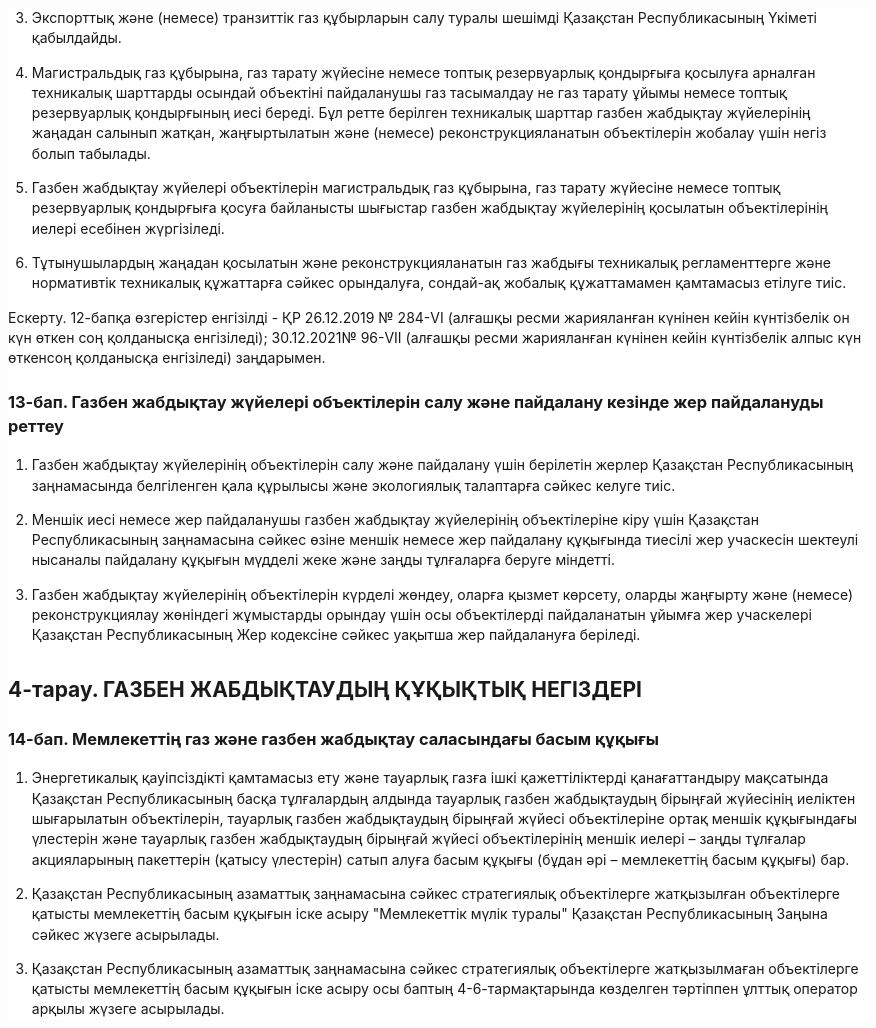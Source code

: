 3. Экспорттық және (немесе) транзиттік газ құбырларын салу туралы шешімді Қазақстан Республикасының Үкіметі қабылдайды.

4. Магистральдық газ құбырына, газ тарату жүйесіне немесе топтық резервуарлық қондырғыға қосылуға арналған техникалық шарттарды осындай объектіні пайдаланушы газ тасымалдау не газ тарату ұйымы немесе топтық резервуарлық қондырғының иесі береді. Бұл ретте берілген техникалық шарттар газбен жабдықтау жүйелерінің жаңадан салынып жатқан, жаңғыртылатын және (немесе) реконструкцияланатын объектілерін жобалау үшін негіз болып табылады.

5. Газбен жабдықтау жүйелері объектілерін магистральдық газ құбырына, газ тарату жүйесіне немесе топтық резервуарлық қондырғыға қосуға байланысты шығыстар газбен жабдықтау жүйелерінің қосылатын объектілерінің иелері есебінен жүргізіледі.

6. Тұтынушылардың жаңадан қосылатын және реконструкцияланатын газ жабдығы техникалық регламенттерге және нормативтік техникалық құжаттарға сәйкес орындалуға, сондай-ақ жобалық құжаттамамен қамтамасыз етілуге тиіс.

Ескерту. 12-бапқа өзгерістер енгізілді - ҚР 26.12.2019 № 284-VІ (алғашқы ресми жарияланған күнінен кейін күнтізбелік он күн өткен соң қолданысқа енгізіледі); 30.12.2021№ 96-VII (алғашқы ресми жарияланған күнінен кейін күнтізбелік алпыс күн өткенсоң қолданысқа енгізіледі) заңдарымен.

### 13-бап. Газбен жабдықтау жүйелері объектілерін салу және пайдалану кезінде жер пайдалануды реттеу

1. Газбен жабдықтау жүйелерінің объектілерін салу және пайдалану үшін берілетін жерлер Қазақстан Республикасының заңнамасында белгіленген қала құрылысы және экологиялық талаптарға сәйкес келуге тиіс.

2. Меншiк иесi немесе жер пайдаланушы газбен жабдықтау жүйелерінің объектілеріне кіру үшін Қазақстан Республикасының заңнамасына сәйкес өзiне меншiк немесе жер пайдалану құқығында тиесiлi жер учаскесiн шектеулi нысаналы пайдалану құқығын мүдделi жеке және заңды тұлғаларға беруге мiндеттi.

3. Газбен жабдықтау жүйелерінің объектілерін күрделі жөндеу, оларға қызмет көрсету, оларды жаңғырту және (немесе) реконструкциялау жөніндегі жұмыстарды орындау үшін осы объектілерді пайдаланатын ұйымға жер учаскелері Қазақстан Республикасының Жер кодексіне сәйкес уақытша жер пайдалануға беріледі.

## 4-тарау. ГАЗБЕН ЖАБДЫҚТАУДЫҢ ҚҰҚЫҚТЫҚ НЕГІЗДЕРІ

### 14-бап. Мемлекеттің газ және газбен жабдықтау саласындағы басым құқығы

1. Энергетикалық қауіпсіздікті қамтамасыз ету және тауарлық газға ішкі қажеттіліктерді қанағаттандыру мақсатында Қазақстан Республикасының басқа тұлғалардың алдында тауарлық газбен жабдықтаудың бірыңғай жүйесінің иеліктен шығарылатын объектілерін, тауарлық газбен жабдықтаудың бірыңғай жүйесі объектілеріне ортақ меншік құқығындағы үлестерін және тауарлық газбен жабдықтаудың бірыңғай жүйесі объектілерінің меншік иелері – заңды тұлғалар акцияларының пакеттерін (қатысу үлестерін) сатып алуға басым құқығы (бұдан әрі – мемлекеттің басым құқығы) бар.

2. Қазақстан Республикасының азаматтық заңнамасына сәйкес стратегиялық объектілерге жатқызылған объектілерге қатысты мемлекеттің басым құқығын іске асыру "Мемлекеттік мүлік туралы" Қазақстан Республикасының Заңына сәйкес жүзеге асырылады.

3. Қазақстан Республикасының азаматтық заңнамасына сәйкес стратегиялық объектілерге жатқызылмаған объектілерге қатысты мемлекеттің басым құқығын іске асыру осы баптың 4-6-тармақтарында көзделген тәртіппен ұлттық оператор арқылы жүзеге асырылады.
